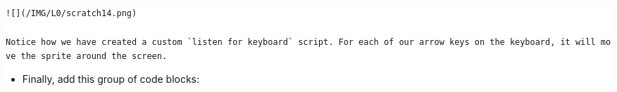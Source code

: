     ![](/IMG/L0/scratch14.png)
    
    Notice how we have created a custom `listen for keyboard` script. For each of our arrow keys on the keyboard, it will move the sprite around the screen.
    
*   Finally, add this group of code blocks:
    